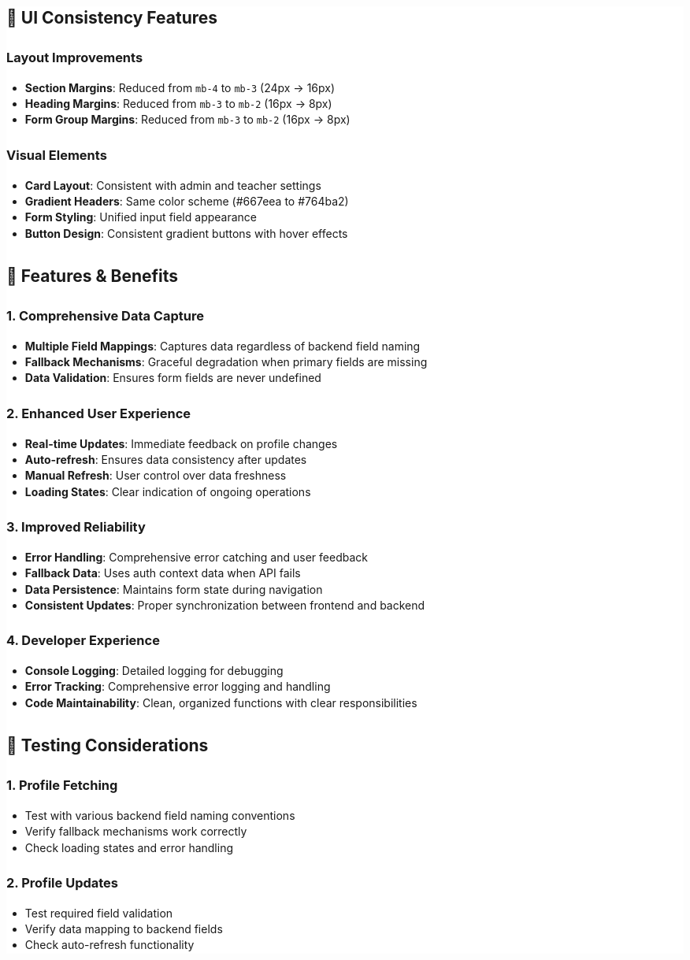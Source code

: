 ## 🎨 **UI Consistency Features**

### **Layout Improvements**
- **Section Margins**: Reduced from `mb-4` to `mb-3` (24px → 16px)
- **Heading Margins**: Reduced from `mb-3` to `mb-2` (16px → 8px)
- **Form Group Margins**: Reduced from `mb-3` to `mb-2` (16px → 8px)

### **Visual Elements**
- **Card Layout**: Consistent with admin and teacher settings
- **Gradient Headers**: Same color scheme (#667eea to #764ba2)
- **Form Styling**: Unified input field appearance
- **Button Design**: Consistent gradient buttons with hover effects

## 🚀 **Features & Benefits**

### **1. Comprehensive Data Capture**
- **Multiple Field Mappings**: Captures data regardless of backend field naming
- **Fallback Mechanisms**: Graceful degradation when primary fields are missing
- **Data Validation**: Ensures form fields are never undefined

### **2. Enhanced User Experience**
- **Real-time Updates**: Immediate feedback on profile changes
- **Auto-refresh**: Ensures data consistency after updates
- **Manual Refresh**: User control over data freshness
- **Loading States**: Clear indication of ongoing operations

### **3. Improved Reliability**
- **Error Handling**: Comprehensive error catching and user feedback
- **Fallback Data**: Uses auth context data when API fails
- **Data Persistence**: Maintains form state during navigation
- **Consistent Updates**: Proper synchronization between frontend and backend

### **4. Developer Experience**
- **Console Logging**: Detailed logging for debugging
- **Error Tracking**: Comprehensive error logging and handling
- **Code Maintainability**: Clean, organized functions with clear responsibilities

## 🧪 **Testing Considerations**

### **1. Profile Fetching**
- Test with various backend field naming conventions
- Verify fallback mechanisms work correctly
- Check loading states and error handling

### **2. Profile Updates**
- Test required field validation
- Verify data mapping to backend fields
- Check auto-refresh functionality
